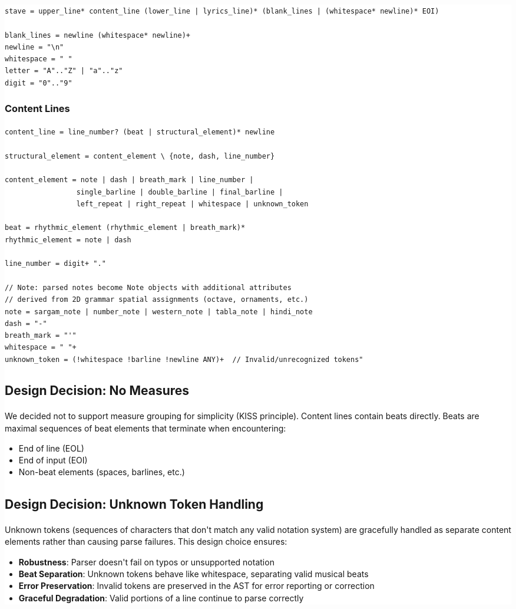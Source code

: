 ```ebnf
stave = upper_line* content_line (lower_line | lyrics_line)* (blank_lines | (whitespace* newline)* EOI)

blank_lines = newline (whitespace* newline)+
newline = "\n"
whitespace = " "
letter = "A".."Z" | "a".."z"
digit = "0".."9"
```

### Content Lines

```ebnf
content_line = line_number? (beat | structural_element)* newline

structural_element = content_element \ {note, dash, line_number}

content_element = note | dash | breath_mark | line_number |
                 single_barline | double_barline | final_barline |
                 left_repeat | right_repeat | whitespace | unknown_token

beat = rhythmic_element (rhythmic_element | breath_mark)*
rhythmic_element = note | dash

line_number = digit+ "."

// Note: parsed notes become Note objects with additional attributes
// derived from 2D grammar spatial assignments (octave, ornaments, etc.)
note = sargam_note | number_note | western_note | tabla_note | hindi_note
dash = "-"
breath_mark = "'"
whitespace = " "+
unknown_token = (!whitespace !barline !newline ANY)+  // Invalid/unrecognized tokens"
```

## Design Decision: No Measures

We decided not to support measure grouping for simplicity (KISS principle). Content lines contain beats directly. Beats are maximal sequences of beat elements that terminate when encountering:
- End of line (EOL)
- End of input (EOI)
- Non-beat elements (spaces, barlines, etc.)

## Design Decision: Unknown Token Handling

Unknown tokens (sequences of characters that don't match any valid notation system) are gracefully handled as separate content elements rather than causing parse failures. This design choice ensures:

- **Robustness**: Parser doesn't fail on typos or unsupported notation
- **Beat Separation**: Unknown tokens behave like whitespace, separating valid musical beats
- **Error Preservation**: Invalid tokens are preserved in the AST for error reporting or correction
- **Graceful Degradation**: Valid portions of a line continue to parse correctly
